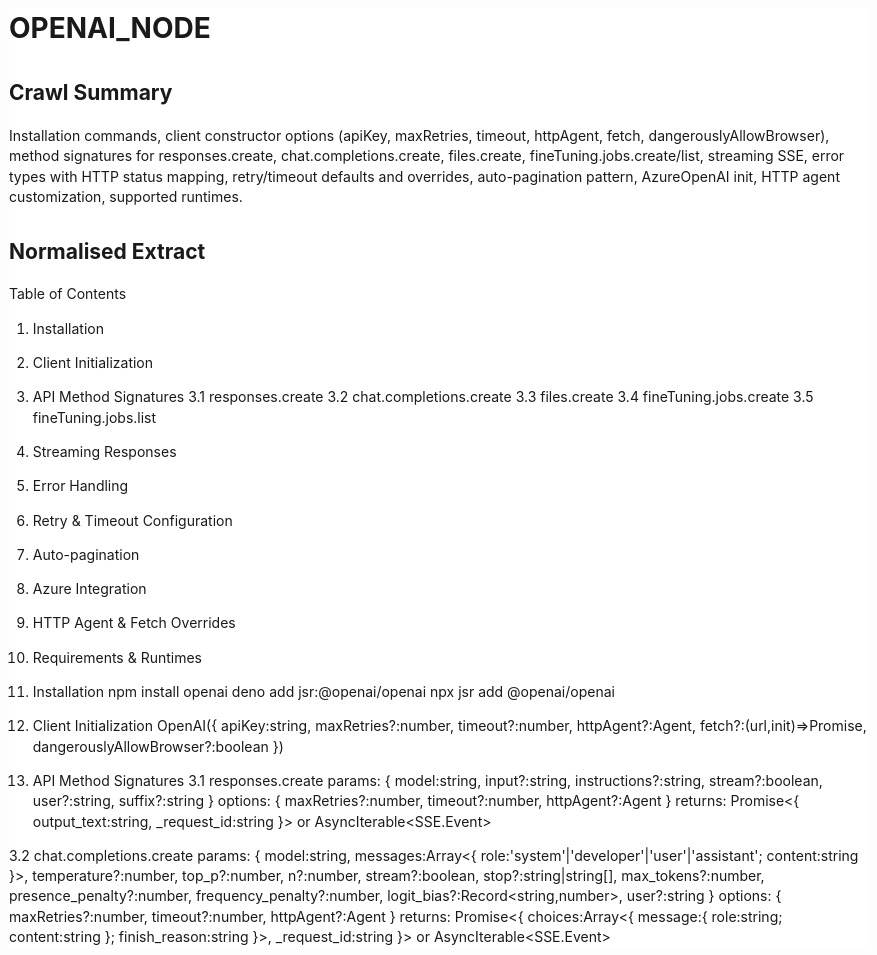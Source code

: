 # OPENAI_NODE

## Crawl Summary
Installation commands, client constructor options (apiKey, maxRetries, timeout, httpAgent, fetch, dangerouslyAllowBrowser), method signatures for responses.create, chat.completions.create, files.create, fineTuning.jobs.create/list, streaming SSE, error types with HTTP status mapping, retry/timeout defaults and overrides, auto-pagination pattern, AzureOpenAI init, HTTP agent customization, supported runtimes.

## Normalised Extract
Table of Contents
1. Installation
2. Client Initialization
3. API Method Signatures
  3.1 responses.create
  3.2 chat.completions.create
  3.3 files.create
  3.4 fineTuning.jobs.create
  3.5 fineTuning.jobs.list
4. Streaming Responses
5. Error Handling
6. Retry & Timeout Configuration
7. Auto-pagination
8. Azure Integration
9. HTTP Agent & Fetch Overrides
10. Requirements & Runtimes

1. Installation
npm install openai
deno add jsr:@openai/openai
npx jsr add @openai/openai

2. Client Initialization
OpenAI({ apiKey:string, maxRetries?:number, timeout?:number, httpAgent?:Agent, fetch?:(url,init)=>Promise<Response>, dangerouslyAllowBrowser?:boolean })

3. API Method Signatures
3.1 responses.create
params: { model:string, input?:string, instructions?:string, stream?:boolean, user?:string, suffix?:string }
options: { maxRetries?:number, timeout?:number, httpAgent?:Agent }
returns: Promise<{ output_text:string, _request_id:string }> or AsyncIterable<SSE.Event>

3.2 chat.completions.create
params: { model:string, messages:Array<{ role:'system'|'developer'|'user'|'assistant'; content:string }>, temperature?:number, top_p?:number, n?:number, stream?:boolean, stop?:string|string[], max_tokens?:number, presence_penalty?:number, frequency_penalty?:number, logit_bias?:Record<string,number>, user?:string }
options: { maxRetries?:number, timeout?:number, httpAgent?:Agent }
returns: Promise<{ choices:Array<{ message:{ role:string; content:string }; finish_reason:string }>, _request_id:string }> or AsyncIterable<SSE.Event>
